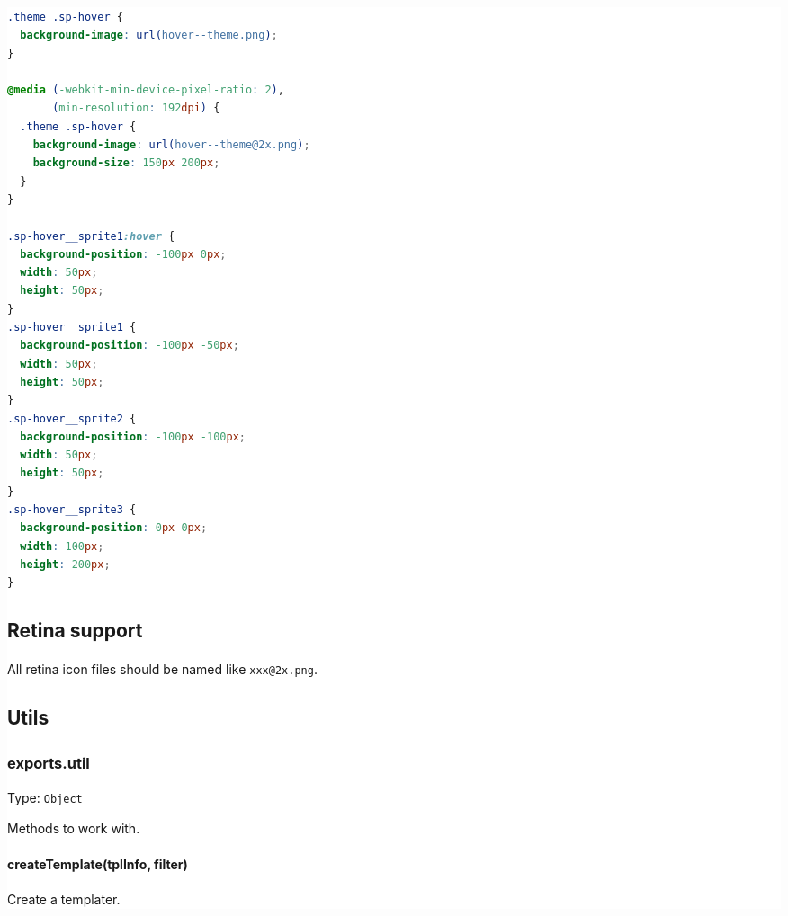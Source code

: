 ```css
.theme .sp-hover {
  background-image: url(hover--theme.png);
}

@media (-webkit-min-device-pixel-ratio: 2),
       (min-resolution: 192dpi) {
  .theme .sp-hover {
    background-image: url(hover--theme@2x.png);
    background-size: 150px 200px;
  }
}

.sp-hover__sprite1:hover {
  background-position: -100px 0px;
  width: 50px;
  height: 50px;
}
.sp-hover__sprite1 {
  background-position: -100px -50px;
  width: 50px;
  height: 50px;
}
.sp-hover__sprite2 {
  background-position: -100px -100px;
  width: 50px;
  height: 50px;
}
.sp-hover__sprite3 {
  background-position: 0px 0px;
  width: 100px;
  height: 200px;
}

```



## Retina support
All retina icon files should be named like `xxx@2x.png`.

## Utils

### exports.util

Type: `Object`

Methods to work with.

#### createTemplate(tplInfo, filter)
Create a templater.
